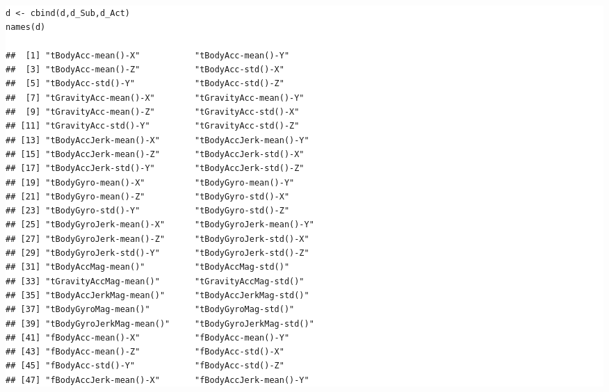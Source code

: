     d <- cbind(d,d_Sub,d_Act)
    names(d)

    ##  [1] "tBodyAcc-mean()-X"           "tBodyAcc-mean()-Y"          
    ##  [3] "tBodyAcc-mean()-Z"           "tBodyAcc-std()-X"           
    ##  [5] "tBodyAcc-std()-Y"            "tBodyAcc-std()-Z"           
    ##  [7] "tGravityAcc-mean()-X"        "tGravityAcc-mean()-Y"       
    ##  [9] "tGravityAcc-mean()-Z"        "tGravityAcc-std()-X"        
    ## [11] "tGravityAcc-std()-Y"         "tGravityAcc-std()-Z"        
    ## [13] "tBodyAccJerk-mean()-X"       "tBodyAccJerk-mean()-Y"      
    ## [15] "tBodyAccJerk-mean()-Z"       "tBodyAccJerk-std()-X"       
    ## [17] "tBodyAccJerk-std()-Y"        "tBodyAccJerk-std()-Z"       
    ## [19] "tBodyGyro-mean()-X"          "tBodyGyro-mean()-Y"         
    ## [21] "tBodyGyro-mean()-Z"          "tBodyGyro-std()-X"          
    ## [23] "tBodyGyro-std()-Y"           "tBodyGyro-std()-Z"          
    ## [25] "tBodyGyroJerk-mean()-X"      "tBodyGyroJerk-mean()-Y"     
    ## [27] "tBodyGyroJerk-mean()-Z"      "tBodyGyroJerk-std()-X"      
    ## [29] "tBodyGyroJerk-std()-Y"       "tBodyGyroJerk-std()-Z"      
    ## [31] "tBodyAccMag-mean()"          "tBodyAccMag-std()"          
    ## [33] "tGravityAccMag-mean()"       "tGravityAccMag-std()"       
    ## [35] "tBodyAccJerkMag-mean()"      "tBodyAccJerkMag-std()"      
    ## [37] "tBodyGyroMag-mean()"         "tBodyGyroMag-std()"         
    ## [39] "tBodyGyroJerkMag-mean()"     "tBodyGyroJerkMag-std()"     
    ## [41] "fBodyAcc-mean()-X"           "fBodyAcc-mean()-Y"          
    ## [43] "fBodyAcc-mean()-Z"           "fBodyAcc-std()-X"           
    ## [45] "fBodyAcc-std()-Y"            "fBodyAcc-std()-Z"           
    ## [47] "fBodyAccJerk-mean()-X"       "fBodyAccJerk-mean()-Y"      